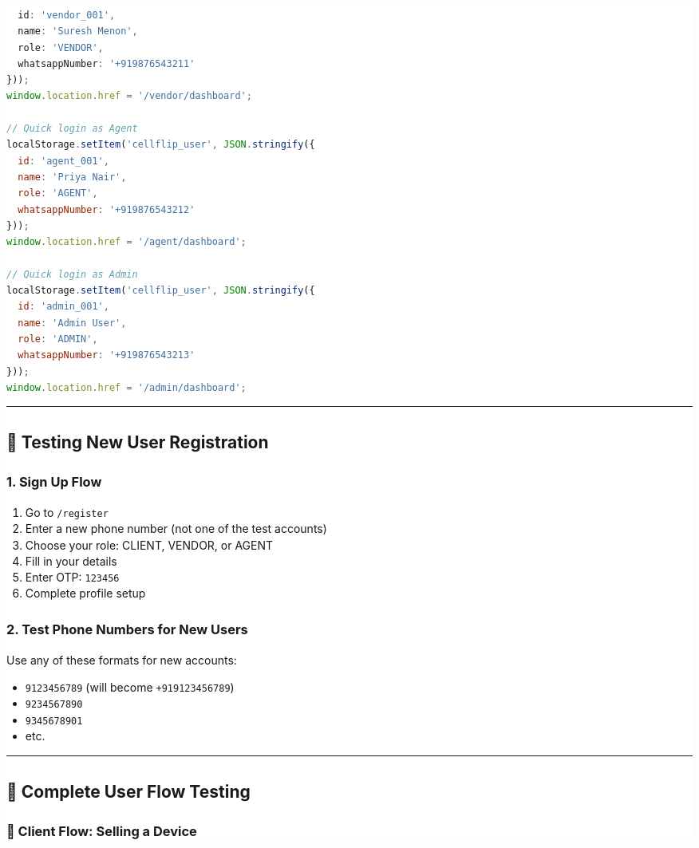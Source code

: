```javascript
  id: 'vendor_001', 
  name: 'Suresh Menon',
  role: 'VENDOR',
  whatsappNumber: '+919876543211'
}));
window.location.href = '/vendor/dashboard';

// Quick login as Agent
localStorage.setItem('cellflip_user', JSON.stringify({
  id: 'agent_001',
  name: 'Priya Nair', 
  role: 'AGENT',
  whatsappNumber: '+919876543212'
}));
window.location.href = '/agent/dashboard';

// Quick login as Admin
localStorage.setItem('cellflip_user', JSON.stringify({
  id: 'admin_001',
  name: 'Admin User',
  role: 'ADMIN', 
  whatsappNumber: '+919876543213'
}));
window.location.href = '/admin/dashboard';
```

---

## 📱 **Testing New User Registration**

### **1. Sign Up Flow**
1. Go to `/register`
2. Enter a new phone number (not one of the test accounts)
3. Choose your role: CLIENT, VENDOR, or AGENT
4. Fill in your details
5. Enter OTP: `123456`
6. Complete profile setup

### **2. Test Phone Numbers for New Users**
Use any of these formats for new accounts:
- `9123456789` (will become `+919123456789`)
- `9234567890`
- `9345678901`
- etc.

---

## 🧪 **Complete User Flow Testing**

### **🔵 Client Flow: Selling a Device**
